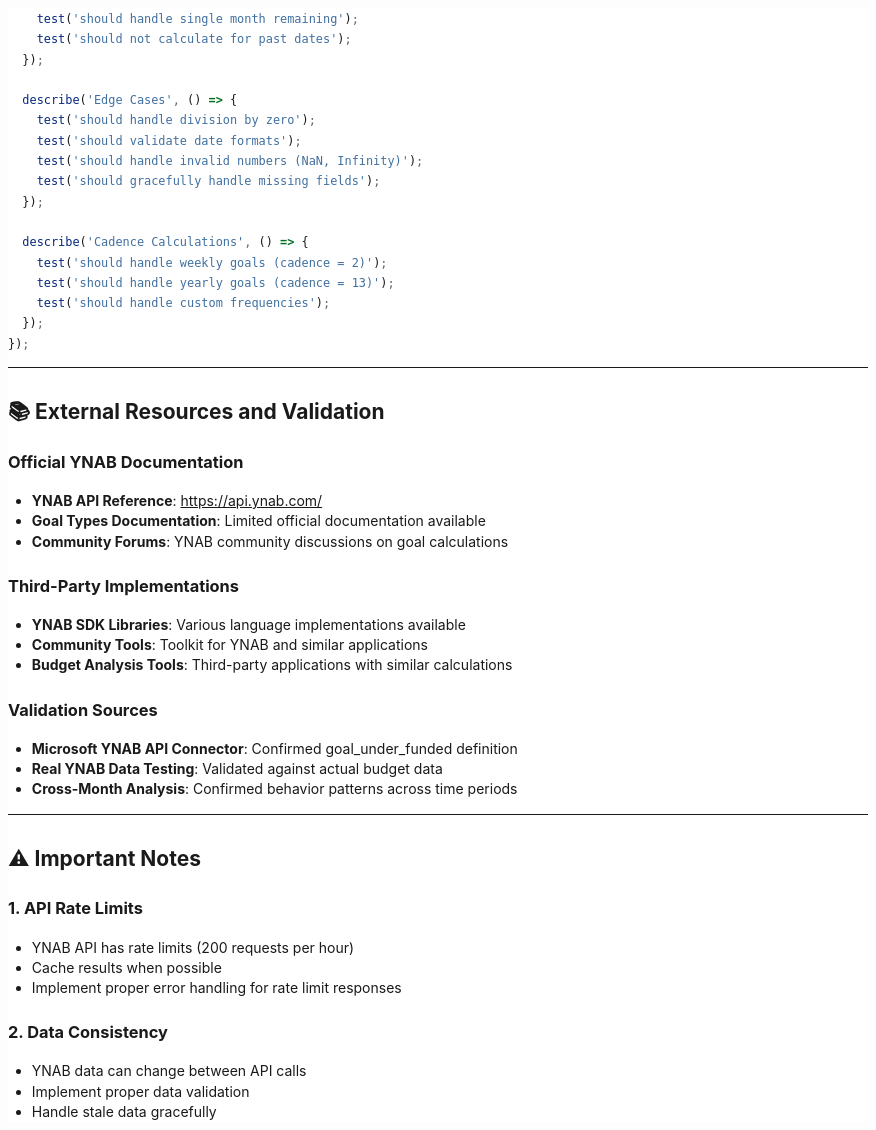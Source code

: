 ```typescript
    test('should handle single month remaining');
    test('should not calculate for past dates');
  });

  describe('Edge Cases', () => {
    test('should handle division by zero');
    test('should validate date formats');
    test('should handle invalid numbers (NaN, Infinity)');
    test('should gracefully handle missing fields');
  });

  describe('Cadence Calculations', () => {
    test('should handle weekly goals (cadence = 2)');
    test('should handle yearly goals (cadence = 13)');
    test('should handle custom frequencies');
  });
});
```

---

## 📚 External Resources and Validation

### Official YNAB Documentation
- **YNAB API Reference**: https://api.ynab.com/
- **Goal Types Documentation**: Limited official documentation available
- **Community Forums**: YNAB community discussions on goal calculations

### Third-Party Implementations
- **YNAB SDK Libraries**: Various language implementations available
- **Community Tools**: Toolkit for YNAB and similar applications
- **Budget Analysis Tools**: Third-party applications with similar calculations

### Validation Sources
- **Microsoft YNAB API Connector**: Confirmed goal_under_funded definition
- **Real YNAB Data Testing**: Validated against actual budget data
- **Cross-Month Analysis**: Confirmed behavior patterns across time periods

---

## ⚠️ Important Notes

### 1. API Rate Limits
- YNAB API has rate limits (200 requests per hour)
- Cache results when possible
- Implement proper error handling for rate limit responses

### 2. Data Consistency
- YNAB data can change between API calls
- Implement proper data validation
- Handle stale data gracefully
